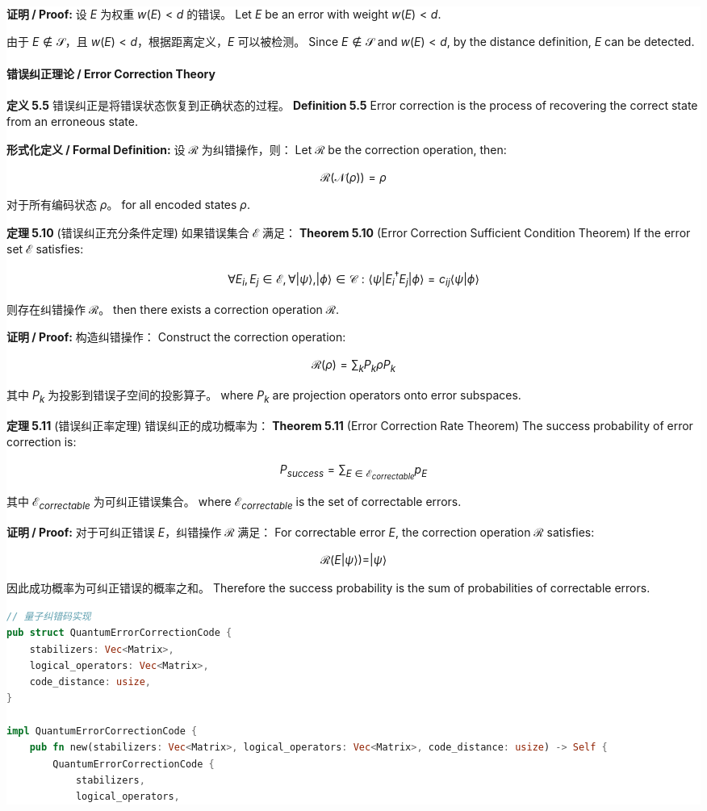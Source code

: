 **证明 / Proof:**
设 $E$ 为权重 $w(E) < d$ 的错误。
Let $E$ be an error with weight $w(E) < d$.

由于 $E \notin \mathcal{S}$，且 $w(E) < d$，根据距离定义，$E$ 可以被检测。
Since $E \notin \mathcal{S}$ and $w(E) < d$, by the distance definition, $E$ can be detected.

#### 错误纠正理论 / Error Correction Theory

**定义 5.5** 错误纠正是将错误状态恢复到正确状态的过程。
**Definition 5.5** Error correction is the process of recovering the correct state from an erroneous state.

**形式化定义 / Formal Definition:**
设 $\mathcal{R}$ 为纠错操作，则：
Let $\mathcal{R}$ be the correction operation, then:

$$\mathcal{R}(\mathcal{N}(\rho)) = \rho$$

对于所有编码状态 $\rho$。
for all encoded states $\rho$.

**定理 5.10** (错误纠正充分条件定理) 如果错误集合 $\mathcal{E}$ 满足：
**Theorem 5.10** (Error Correction Sufficient Condition Theorem) If the error set $\mathcal{E}$ satisfies:

$$\forall E_i, E_j \in \mathcal{E}, \forall |\psi\rangle, |\phi\rangle \in \mathcal{C}: \langle\psi|E_i^\dagger E_j|\phi\rangle = c_{ij} \langle\psi|\phi\rangle$$

则存在纠错操作 $\mathcal{R}$。
then there exists a correction operation $\mathcal{R}$.

**证明 / Proof:**
构造纠错操作：
Construct the correction operation:

$$\mathcal{R}(\rho) = \sum_k P_k \rho P_k$$

其中 $P_k$ 为投影到错误子空间的投影算子。
where $P_k$ are projection operators onto error subspaces.

**定理 5.11** (错误纠正率定理) 错误纠正的成功概率为：
**Theorem 5.11** (Error Correction Rate Theorem) The success probability of error correction is:

$$P_{success} = \sum_{E \in \mathcal{E}_{correctable}} p_E$$

其中 $\mathcal{E}_{correctable}$ 为可纠正错误集合。
where $\mathcal{E}_{correctable}$ is the set of correctable errors.

**证明 / Proof:**
对于可纠正错误 $E$，纠错操作 $\mathcal{R}$ 满足：
For correctable error $E$, the correction operation $\mathcal{R}$ satisfies:

$$\mathcal{R}(E|\psi\rangle) = |\psi\rangle$$

因此成功概率为可纠正错误的概率之和。
Therefore the success probability is the sum of probabilities of correctable errors.

```rust
// 量子纠错码实现
pub struct QuantumErrorCorrectionCode {
    stabilizers: Vec<Matrix>,
    logical_operators: Vec<Matrix>,
    code_distance: usize,
}

impl QuantumErrorCorrectionCode {
    pub fn new(stabilizers: Vec<Matrix>, logical_operators: Vec<Matrix>, code_distance: usize) -> Self {
        QuantumErrorCorrectionCode {
            stabilizers,
            logical_operators,
```